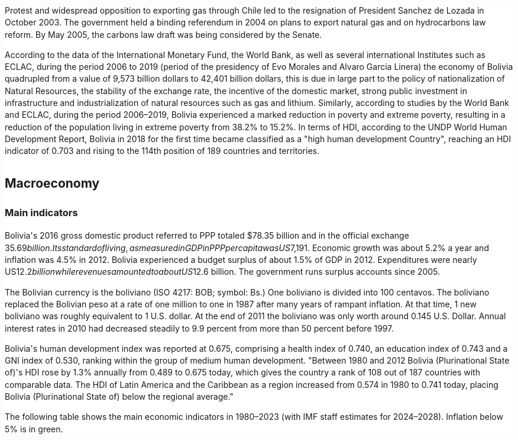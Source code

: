 Protest and widespread opposition to exporting gas through Chile led to the
resignation of President Sanchez de Lozada in October 2003. The government
held a binding referendum in 2004 on plans to export natural gas and on
hydrocarbons law reform. By May 2005, the carbons law draft was being
considered by the Senate.

According to the data of the International Monetary Fund, the World Bank, as
well as several international Institutes such as ECLAC, during the period 2006
to 2019 (period of the presidency of Evo Morales and Alvaro Garcia Linera) the
economy of Bolivia quadrupled from a value of 9,573 billion dollars to 42,401
billion dollars, this is due in large part to the policy of nationalization of
Natural Resources, the stability of the exchange rate, the incentive of the
domestic market, strong public investment in infrastructure and
industrialization of natural resources such as gas and lithium. Similarly,
according to studies by the World Bank and ECLAC, during the period 2006–2019,
Bolivia experienced a marked reduction in poverty and extreme poverty,
resulting in a reduction of the population living in extreme poverty from
38.2% to 15.2%. In terms of HDI, according to the UNDP World Human Development
Report, Bolivia in 2018 for the first time became classified as a "high human
development Country", reaching an HDI indicator of 0.703 and rising to the
114th position of 189 countries and territories.

## Macroeconomy

### Main indicators

Bolivia's 2016 gross domestic product referred to PPP totaled $78.35 billion
and in the official exchange $35.69 billion. Its standard of living, as
measured in GDP in PPP per capita was US$7,191. Economic growth was about 5.2%
a year and inflation was 4.5% in 2012. Bolivia experienced a budget surplus of
about 1.5% of GDP in 2012. Expenditures were nearly US$12.2 billion while
revenues amounted to about US$12.6 billion. The government runs surplus
accounts since 2005.

The Bolivian currency is the boliviano (ISO 4217: BOB; symbol: Bs.) One
boliviano is divided into 100 centavos. The boliviano replaced the Bolivian
peso at a rate of one million to one in 1987 after many years of rampant
inflation. At that time, 1 new boliviano was roughly equivalent to 1 U.S.
dollar. At the end of 2011 the boliviano was only worth around 0.145 U.S.
Dollar. Annual interest rates in 2010 had decreased steadily to 9.9 percent
from more than 50 percent before 1997.

Bolivia's human development index was reported at 0.675, comprising a health
index of 0.740, an education index of 0.743 and a GNI index of 0.530, ranking
within the group of medium human development. "Between 1980 and 2012 Bolivia
(Plurinational State of)'s HDI rose by 1.3% annually from 0.489 to 0.675
today, which gives the country a rank of 108 out of 187 countries with
comparable data. The HDI of Latin America and the Caribbean as a region
increased from 0.574 in 1980 to 0.741 today, placing Bolivia (Plurinational
State of) below the regional average."

The following table shows the main economic indicators in 1980–2023 (with IMF
staff estimates for 2024–2028). Inflation below 5% is in green.
